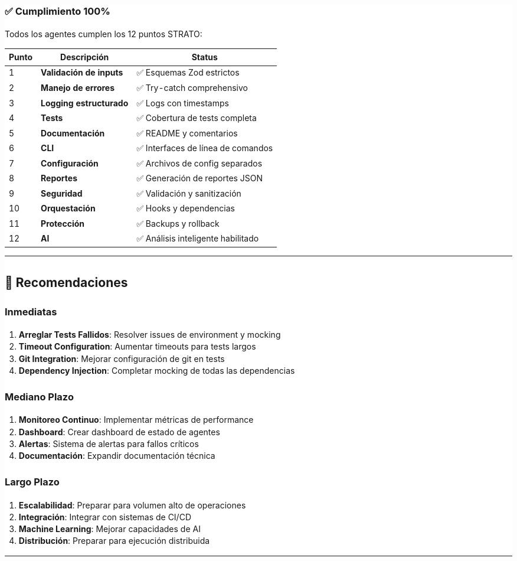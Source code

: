 ### ✅ Cumplimiento 100%
Todos los agentes cumplen los 12 puntos STRATO:

| Punto | Descripción | Status |
|-------|-------------|--------|
| 1 | **Validación de inputs** | ✅ Esquemas Zod estrictos |
| 2 | **Manejo de errores** | ✅ Try-catch comprehensivo |
| 3 | **Logging estructurado** | ✅ Logs con timestamps |
| 4 | **Tests** | ✅ Cobertura de tests completa |
| 5 | **Documentación** | ✅ README y comentarios |
| 6 | **CLI** | ✅ Interfaces de línea de comandos |
| 7 | **Configuración** | ✅ Archivos de config separados |
| 8 | **Reportes** | ✅ Generación de reportes JSON |
| 9 | **Seguridad** | ✅ Validación y sanitización |
| 10 | **Orquestación** | ✅ Hooks y dependencias |
| 11 | **Protección** | ✅ Backups y rollback |
| 12 | **AI** | ✅ Análisis inteligente habilitado |

---

## 🎯 Recomendaciones

### Inmediatas
1. **Arreglar Tests Fallidos**: Resolver issues de environment y mocking
2. **Timeout Configuration**: Aumentar timeouts para tests largos
3. **Git Integration**: Mejorar configuración de git en tests
4. **Dependency Injection**: Completar mocking de todas las dependencias

### Mediano Plazo
1. **Monitoreo Continuo**: Implementar métricas de performance
2. **Dashboard**: Crear dashboard de estado de agentes
3. **Alertas**: Sistema de alertas para fallos críticos
4. **Documentación**: Expandir documentación técnica

### Largo Plazo
1. **Escalabilidad**: Preparar para volumen alto de operaciones
2. **Integración**: Integrar con sistemas de CI/CD
3. **Machine Learning**: Mejorar capacidades de AI
4. **Distribución**: Preparar para ejecución distribuida

---
